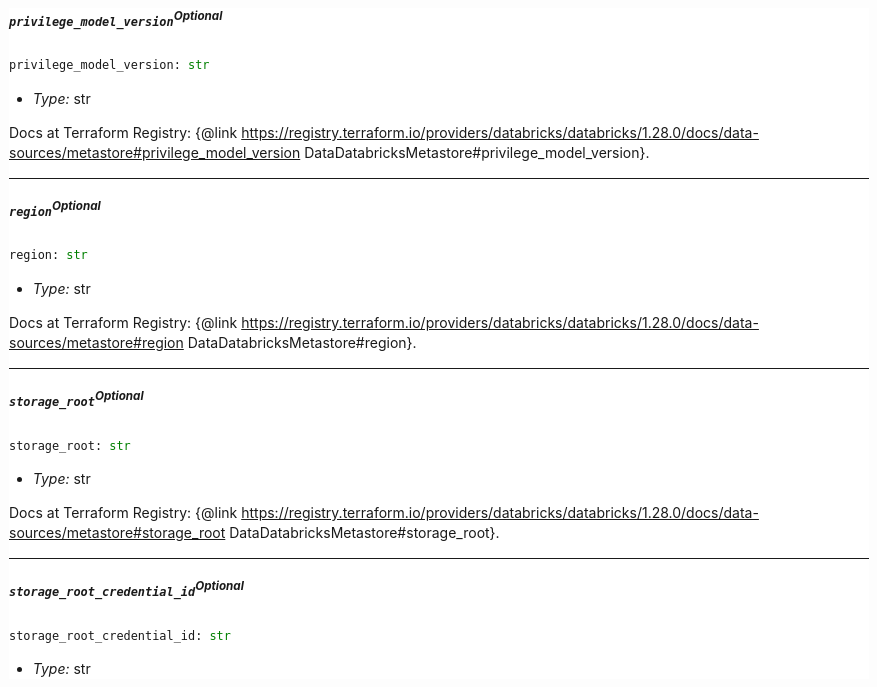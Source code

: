 
##### `privilege_model_version`<sup>Optional</sup> <a name="privilege_model_version" id="@cdktf/provider-databricks.dataDatabricksMetastore.DataDatabricksMetastoreMetastoreInfo.property.privilegeModelVersion"></a>

```python
privilege_model_version: str
```

- *Type:* str

Docs at Terraform Registry: {@link https://registry.terraform.io/providers/databricks/databricks/1.28.0/docs/data-sources/metastore#privilege_model_version DataDatabricksMetastore#privilege_model_version}.

---

##### `region`<sup>Optional</sup> <a name="region" id="@cdktf/provider-databricks.dataDatabricksMetastore.DataDatabricksMetastoreMetastoreInfo.property.region"></a>

```python
region: str
```

- *Type:* str

Docs at Terraform Registry: {@link https://registry.terraform.io/providers/databricks/databricks/1.28.0/docs/data-sources/metastore#region DataDatabricksMetastore#region}.

---

##### `storage_root`<sup>Optional</sup> <a name="storage_root" id="@cdktf/provider-databricks.dataDatabricksMetastore.DataDatabricksMetastoreMetastoreInfo.property.storageRoot"></a>

```python
storage_root: str
```

- *Type:* str

Docs at Terraform Registry: {@link https://registry.terraform.io/providers/databricks/databricks/1.28.0/docs/data-sources/metastore#storage_root DataDatabricksMetastore#storage_root}.

---

##### `storage_root_credential_id`<sup>Optional</sup> <a name="storage_root_credential_id" id="@cdktf/provider-databricks.dataDatabricksMetastore.DataDatabricksMetastoreMetastoreInfo.property.storageRootCredentialId"></a>

```python
storage_root_credential_id: str
```

- *Type:* str
